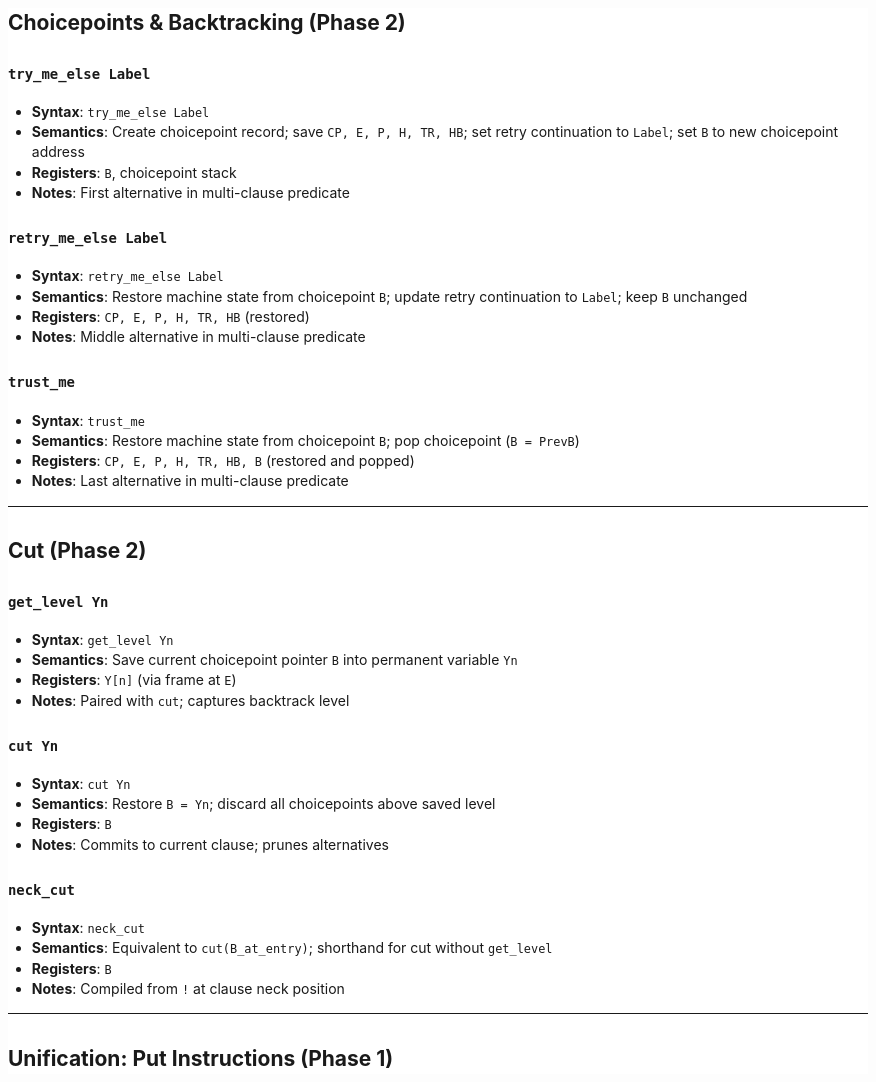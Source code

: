 ## Choicepoints & Backtracking (Phase 2)

### `try_me_else Label`
- **Syntax**: `try_me_else Label`
- **Semantics**: Create choicepoint record; save `CP, E, P, H, TR, HB`; set retry continuation to `Label`; set `B` to new choicepoint address
- **Registers**: `B`, choicepoint stack
- **Notes**: First alternative in multi-clause predicate

### `retry_me_else Label`
- **Syntax**: `retry_me_else Label`
- **Semantics**: Restore machine state from choicepoint `B`; update retry continuation to `Label`; keep `B` unchanged
- **Registers**: `CP, E, P, H, TR, HB` (restored)
- **Notes**: Middle alternative in multi-clause predicate

### `trust_me`
- **Syntax**: `trust_me`
- **Semantics**: Restore machine state from choicepoint `B`; pop choicepoint (`B = PrevB`)
- **Registers**: `CP, E, P, H, TR, HB, B` (restored and popped)
- **Notes**: Last alternative in multi-clause predicate

---

## Cut (Phase 2)

### `get_level Yn`
- **Syntax**: `get_level Yn`
- **Semantics**: Save current choicepoint pointer `B` into permanent variable `Yn`
- **Registers**: `Y[n]` (via frame at `E`)
- **Notes**: Paired with `cut`; captures backtrack level

### `cut Yn`
- **Syntax**: `cut Yn`
- **Semantics**: Restore `B = Yn`; discard all choicepoints above saved level
- **Registers**: `B`
- **Notes**: Commits to current clause; prunes alternatives

### `neck_cut`
- **Syntax**: `neck_cut`
- **Semantics**: Equivalent to `cut(B_at_entry)`; shorthand for cut without `get_level`
- **Registers**: `B`
- **Notes**: Compiled from `!` at clause neck position

---

## Unification: Put Instructions (Phase 1)
